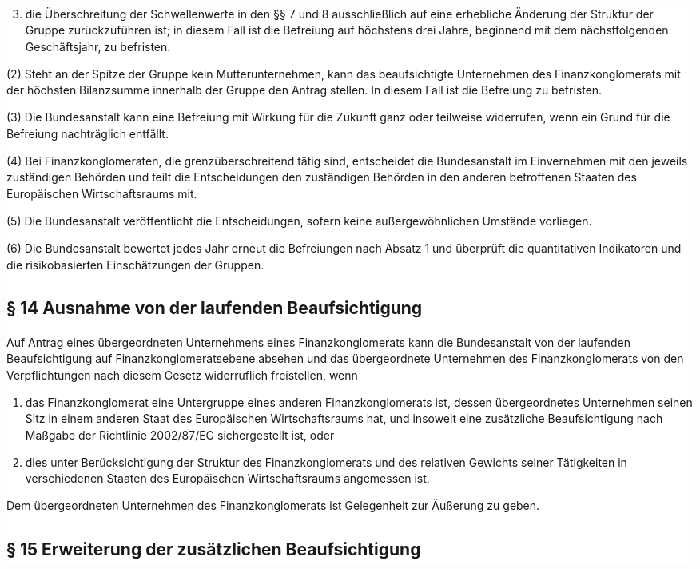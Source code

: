
3.  die Überschreitung der Schwellenwerte in den §§ 7 und 8 ausschließlich
    auf eine erhebliche Änderung der Struktur der Gruppe zurückzuführen
    ist; in diesem Fall ist die Befreiung auf höchstens drei Jahre,
    beginnend mit dem nächstfolgenden Geschäftsjahr, zu befristen.




(2) Steht an der Spitze der Gruppe kein Mutterunternehmen, kann das
beaufsichtigte Unternehmen des Finanzkonglomerats mit der höchsten
Bilanzsumme innerhalb der Gruppe den Antrag stellen. In diesem Fall
ist die Befreiung zu befristen.

(3) Die Bundesanstalt kann eine Befreiung mit Wirkung für die Zukunft
ganz oder teilweise widerrufen, wenn ein Grund für die Befreiung
nachträglich entfällt.

(4) Bei Finanzkonglomeraten, die grenzüberschreitend tätig sind,
entscheidet die Bundesanstalt im Einvernehmen mit den jeweils
zuständigen Behörden und teilt die Entscheidungen den zuständigen
Behörden in den anderen betroffenen Staaten des Europäischen
Wirtschaftsraums mit.

(5) Die Bundesanstalt veröffentlicht die Entscheidungen, sofern keine
außergewöhnlichen Umstände vorliegen.

(6) Die Bundesanstalt bewertet jedes Jahr erneut die Befreiungen nach
Absatz 1 und überprüft die quantitativen Indikatoren und die
risikobasierten Einschätzungen der Gruppen.


## § 14 Ausnahme von der laufenden Beaufsichtigung

Auf Antrag eines übergeordneten Unternehmens eines Finanzkonglomerats
kann die Bundesanstalt von der laufenden Beaufsichtigung auf
Finanzkonglomeratsebene absehen und das übergeordnete Unternehmen des
Finanzkonglomerats von den Verpflichtungen nach diesem Gesetz
widerruflich freistellen, wenn

1.  das Finanzkonglomerat eine Untergruppe eines anderen
    Finanzkonglomerats ist, dessen übergeordnetes Unternehmen seinen Sitz
    in einem anderen Staat des Europäischen Wirtschaftsraums hat, und
    insoweit eine zusätzliche Beaufsichtigung nach Maßgabe der Richtlinie
    2002/87/EG sichergestellt ist, oder


2.  dies unter Berücksichtigung der Struktur des Finanzkonglomerats und
    des relativen Gewichts seiner Tätigkeiten in verschiedenen Staaten des
    Europäischen Wirtschaftsraums angemessen ist.



Dem übergeordneten Unternehmen des Finanzkonglomerats ist Gelegenheit
zur Äußerung zu geben.


## § 15 Erweiterung der zusätzlichen Beaufsichtigung
